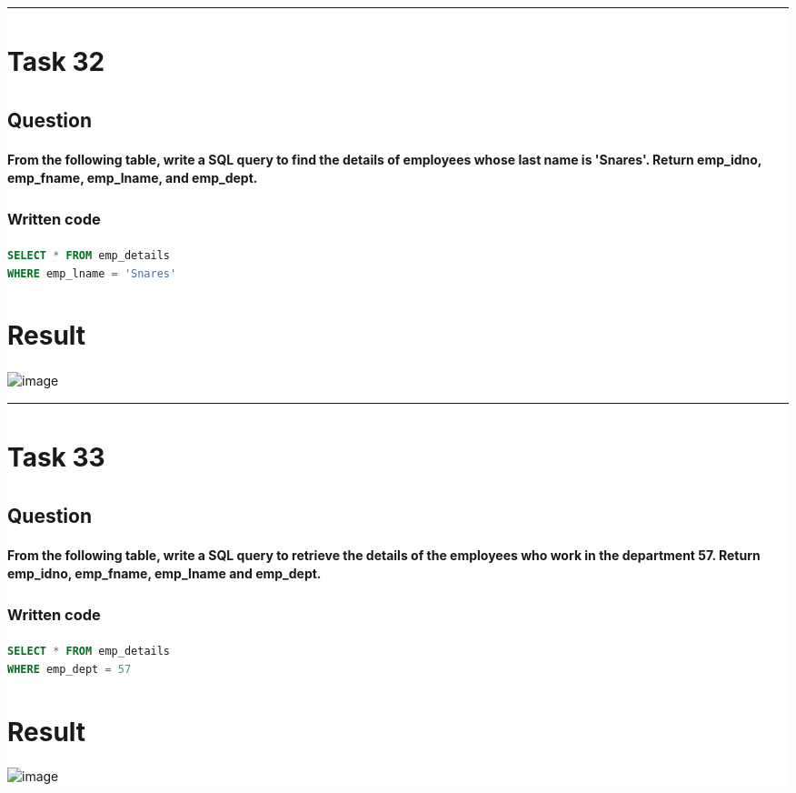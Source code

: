 ____

# Task 32
## Question
**From the following table, write a SQL query to find the details of employees whose last name is 'Snares'. Return emp_idno, emp_fname, emp_lname, and emp_dept.**
### Written code
```sql
SELECT * FROM emp_details 
WHERE emp_lname = 'Snares'
```
# Result
![image](https://user-images.githubusercontent.com/122611764/221365239-63664d4e-80e6-4ab5-8764-57549b420fbf.png)

____

# Task 33
## Question
**From the following table, write a SQL query to retrieve the details of the employees who work in the department 57. Return emp_idno, emp_fname, emp_lname and emp_dept.**
### Written code
```sql
SELECT * FROM emp_details 
WHERE emp_dept = 57
```
# Result
![image](https://user-images.githubusercontent.com/122611764/221365265-58234375-839e-4110-a065-bf8c81225e5e.png)

